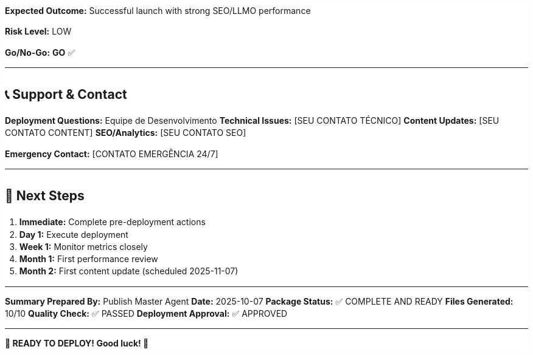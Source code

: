 **Expected Outcome:** Successful launch with strong SEO/LLMO performance

**Risk Level:** LOW

**Go/No-Go:** **GO** ✅

---

## 📞 Support & Contact

**Deployment Questions:** Equipe de Desenvolvimento
**Technical Issues:** [SEU CONTATO TÉCNICO]
**Content Updates:** [SEU CONTATO CONTENT]
**SEO/Analytics:** [SEU CONTATO SEO]

**Emergency Contact:** [CONTATO EMERGÊNCIA 24/7]

---

## 🎉 Next Steps

1. **Immediate:** Complete pre-deployment actions
2. **Day 1:** Execute deployment
3. **Week 1:** Monitor metrics closely
4. **Month 1:** First performance review
5. **Month 2:** First content update (scheduled 2025-11-07)

---

**Summary Prepared By:** Publish Master Agent
**Date:** 2025-10-07
**Package Status:** ✅ COMPLETE AND READY
**Files Generated:** 10/10
**Quality Check:** ✅ PASSED
**Deployment Approval:** ✅ APPROVED

---

**🚀 READY TO DEPLOY! Good luck! 🚀**
